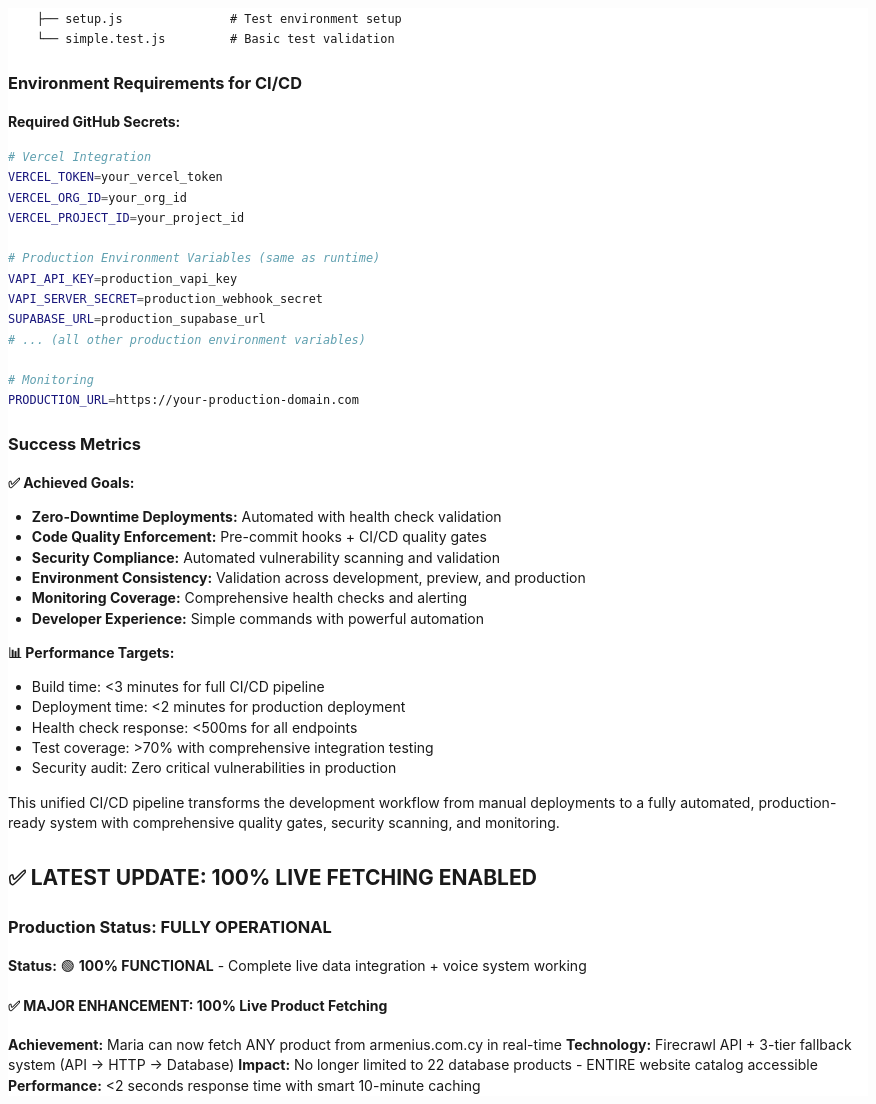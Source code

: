 ```
    ├── setup.js               # Test environment setup
    └── simple.test.js         # Basic test validation
```

### Environment Requirements for CI/CD

**Required GitHub Secrets:**
```bash
# Vercel Integration
VERCEL_TOKEN=your_vercel_token
VERCEL_ORG_ID=your_org_id  
VERCEL_PROJECT_ID=your_project_id

# Production Environment Variables (same as runtime)
VAPI_API_KEY=production_vapi_key
VAPI_SERVER_SECRET=production_webhook_secret
SUPABASE_URL=production_supabase_url
# ... (all other production environment variables)

# Monitoring
PRODUCTION_URL=https://your-production-domain.com
```

### Success Metrics

**✅ Achieved Goals:**
- **Zero-Downtime Deployments:** Automated with health check validation
- **Code Quality Enforcement:** Pre-commit hooks + CI/CD quality gates  
- **Security Compliance:** Automated vulnerability scanning and validation
- **Environment Consistency:** Validation across development, preview, and production
- **Monitoring Coverage:** Comprehensive health checks and alerting
- **Developer Experience:** Simple commands with powerful automation

**📊 Performance Targets:**
- Build time: <3 minutes for full CI/CD pipeline
- Deployment time: <2 minutes for production deployment
- Health check response: <500ms for all endpoints
- Test coverage: >70% with comprehensive integration testing
- Security audit: Zero critical vulnerabilities in production

This unified CI/CD pipeline transforms the development workflow from manual deployments to a fully automated, production-ready system with comprehensive quality gates, security scanning, and monitoring.

## ✅ LATEST UPDATE: 100% LIVE FETCHING ENABLED

### Production Status: FULLY OPERATIONAL

**Status:** 🟢 **100% FUNCTIONAL** - Complete live data integration + voice system working

#### ✅ MAJOR ENHANCEMENT: 100% Live Product Fetching 
**Achievement:** Maria can now fetch ANY product from armenius.com.cy in real-time
**Technology:** Firecrawl API + 3-tier fallback system (API → HTTP → Database)
**Impact:** No longer limited to 22 database products - ENTIRE website catalog accessible
**Performance:** <2 seconds response time with smart 10-minute caching
